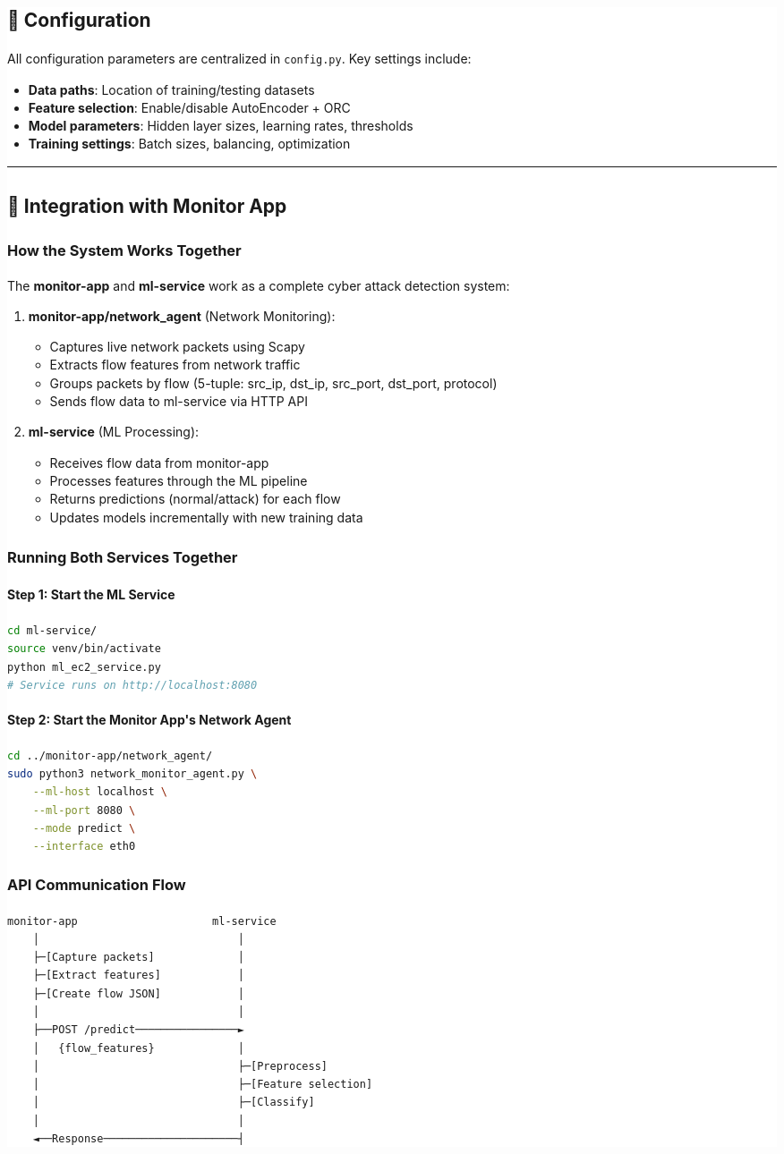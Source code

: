 
## 🔧 Configuration

All configuration parameters are centralized in `config.py`. Key settings include:

- **Data paths**: Location of training/testing datasets
- **Feature selection**: Enable/disable AutoEncoder + ORC
- **Model parameters**: Hidden layer sizes, learning rates, thresholds
- **Training settings**: Batch sizes, balancing, optimization

---

## 🔗 Integration with Monitor App

### How the System Works Together

The **monitor-app** and **ml-service** work as a complete cyber attack detection system:

1. **monitor-app/network_agent** (Network Monitoring):
   - Captures live network packets using Scapy
   - Extracts flow features from network traffic
   - Groups packets by flow (5-tuple: src_ip, dst_ip, src_port, dst_port, protocol)
   - Sends flow data to ml-service via HTTP API

2. **ml-service** (ML Processing):
   - Receives flow data from monitor-app
   - Processes features through the ML pipeline
   - Returns predictions (normal/attack) for each flow
   - Updates models incrementally with new training data

### Running Both Services Together

#### Step 1: Start the ML Service
```bash
cd ml-service/
source venv/bin/activate
python ml_ec2_service.py
# Service runs on http://localhost:8080
```

#### Step 2: Start the Monitor App's Network Agent
```bash
cd ../monitor-app/network_agent/
sudo python3 network_monitor_agent.py \
    --ml-host localhost \
    --ml-port 8080 \
    --mode predict \
    --interface eth0
```

### API Communication Flow

```
monitor-app                     ml-service
    │                               │
    ├─[Capture packets]             │
    ├─[Extract features]            │
    ├─[Create flow JSON]            │
    │                               │
    ├──POST /predict────────────────►
    │   {flow_features}             │
    │                               ├─[Preprocess]
    │                               ├─[Feature selection]
    │                               ├─[Classify]
    │                               │
    ◄──Response─────────────────────┤
```